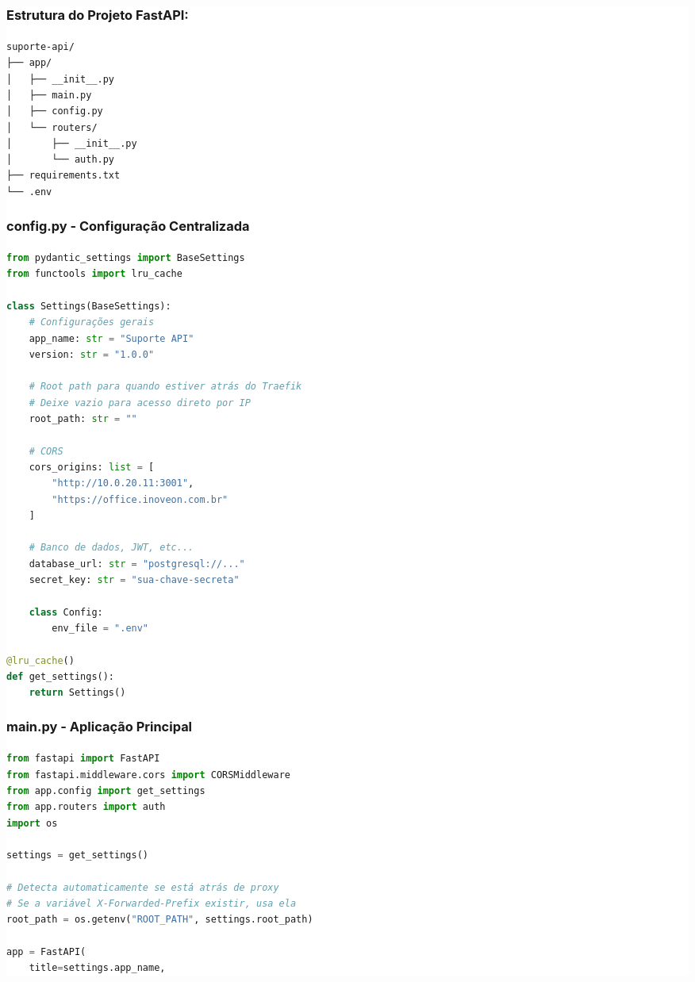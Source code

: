 ### Estrutura do Projeto FastAPI:

```
suporte-api/
├── app/
│   ├── __init__.py
│   ├── main.py
│   ├── config.py
│   └── routers/
│       ├── __init__.py
│       └── auth.py
├── requirements.txt
└── .env
```

### config.py - Configuração Centralizada

```python
from pydantic_settings import BaseSettings
from functools import lru_cache

class Settings(BaseSettings):
    # Configurações gerais
    app_name: str = "Suporte API"
    version: str = "1.0.0"

    # Root path para quando estiver atrás do Traefik
    # Deixe vazio para acesso direto por IP
    root_path: str = ""

    # CORS
    cors_origins: list = [
        "http://10.0.20.11:3001",
        "https://office.inoveon.com.br"
    ]

    # Banco de dados, JWT, etc...
    database_url: str = "postgresql://..."
    secret_key: str = "sua-chave-secreta"

    class Config:
        env_file = ".env"

@lru_cache()
def get_settings():
    return Settings()
```

### main.py - Aplicação Principal

```python
from fastapi import FastAPI
from fastapi.middleware.cors import CORSMiddleware
from app.config import get_settings
from app.routers import auth
import os

settings = get_settings()

# Detecta automaticamente se está atrás de proxy
# Se a variável X-Forwarded-Prefix existir, usa ela
root_path = os.getenv("ROOT_PATH", settings.root_path)

app = FastAPI(
    title=settings.app_name,
```